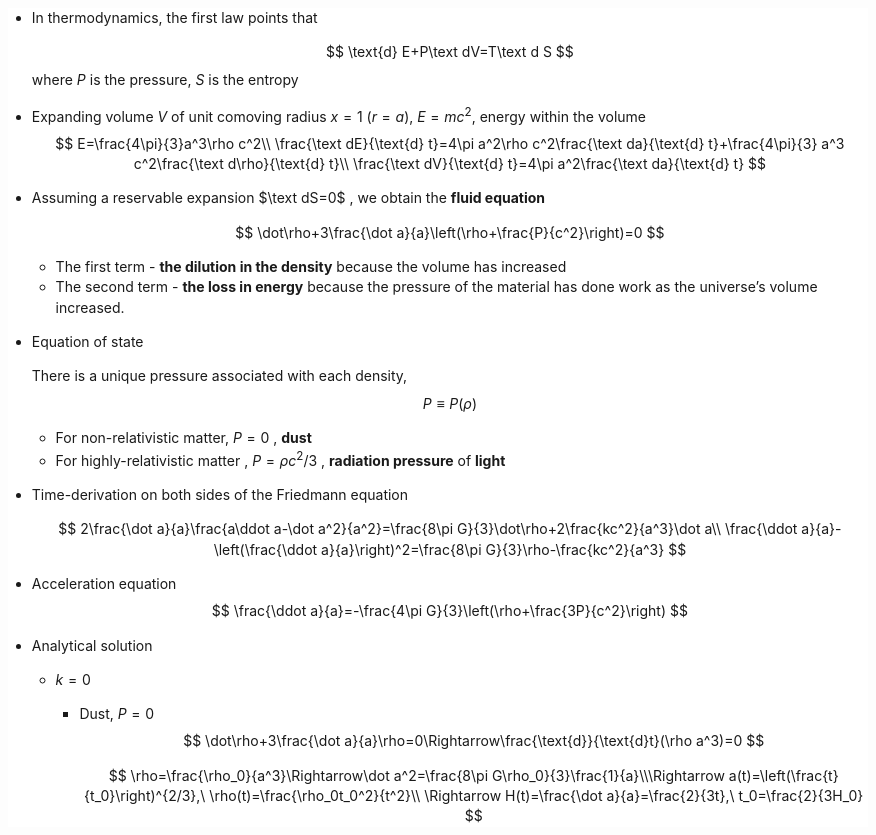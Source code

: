 - In thermodynamics, the first law points that

  $$
  \text{d} E+P\text dV=T\text d S
  $$
  where $P$ is the pressure, $S$ is the entropy

- Expanding volume $V$ of unit comoving radius $x=1\ (r=a)$, $E=mc^2$, energy within the volume
  $$
  E=\frac{4\pi}{3}a^3\rho c^2\\
  \frac{\text dE}{\text{d} t}=4\pi a^2\rho c^2\frac{\text da}{\text{d} t}+\frac{4\pi}{3} a^3 c^2\frac{\text d\rho}{\text{d} t}\\
  \frac{\text dV}{\text{d} t}=4\pi a^2\frac{\text da}{\text{d} t}
  $$

- Assuming a reservable expansion $\text dS=0​$ , we obtain the **fluid equation** 

  $$
  \dot\rho+3\frac{\dot a}{a}\left(\rho+\frac{P}{c^2}\right)=0
  $$

  - The first term - **the dilution in the density** because the volume has increased
  - The second term - **the loss in energy** because the pressure of the material has done work as the universe’s volume increased.

- Equation of state

  There is a unique pressure associated with each density,
  $$
  P\equiv P(\rho)
  $$

    - For non-relativistic matter, $P=0$ , **dust**
    - For highly-relativistic matter , $P=\rho c^2/3$ , **radiation pressure** of **light**

- Time-derivation on both sides of the Friedmann equation

  $$
  2\frac{\dot a}{a}\frac{a\ddot a-\dot a^2}{a^2}=\frac{8\pi G}{3}\dot\rho+2\frac{kc^2}{a^3}\dot a\\
  \frac{\ddot a}{a}-\left(\frac{\ddot a}{a}\right)^2=\frac{8\pi G}{3}\rho-\frac{kc^2}{a^3}
  $$

- Acceleration equation
  $$
  \frac{\ddot a}{a}=-\frac{4\pi G}{3}\left(\rho+\frac{3P}{c^2}\right)
  $$

- Analytical solution

  - $k=0$

    - Dust, $P=0$
      $$
      \dot\rho+3\frac{\dot a}{a}\rho=0\Rightarrow\frac{\text{d}}{\text{d}t}(\rho a^3)=0
      $$

      $$
      \rho=\frac{\rho_0}{a^3}\Rightarrow\dot a^2=\frac{8\pi G\rho_0}{3}\frac{1}{a}\\\Rightarrow a(t)=\left(\frac{t}{t_0}\right)^{2/3},\ \rho(t)=\frac{\rho_0t_0^2}{t^2}\\
      \Rightarrow H(t)=\frac{\dot a}{a}=\frac{2}{3t},\ t_0=\frac{2}{3H_0}
      $$
